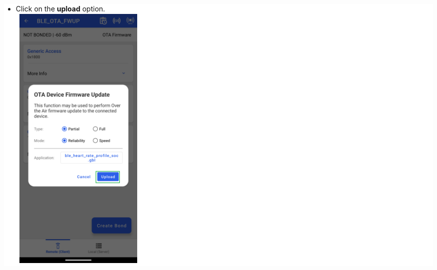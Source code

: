 - Click on the **upload** option.
   <br><img src="resources/readme/slectedm4fw.png" alt="" width=250 height=500><br>   

